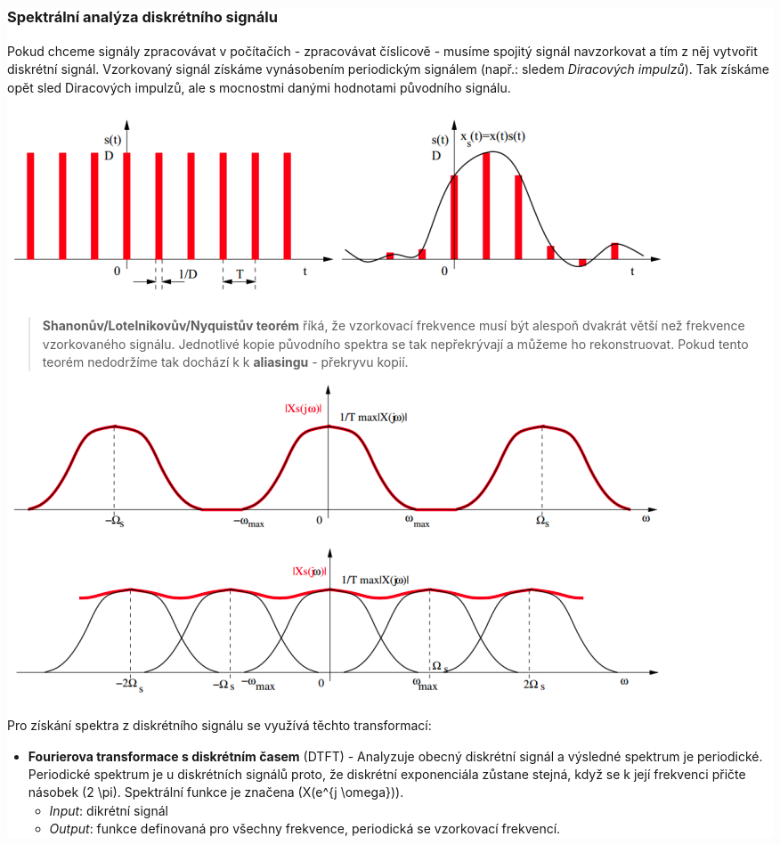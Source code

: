 ### Spektrální analýza diskrétního signálu
Pokud chceme signály zpracovávat v počítačích - zpracovávat číslicově - musíme spojitý signál navzorkovat a tím z něj vytvořit diskrétní signál. Vzorkovaný signál získáme vynásobením periodickým signálem (např.: sledem _Diracových impulzů_). Tak získáme opět sled Diracových impulzů, ale s mocnostmi danými hodnotami původního signálu.

![Diracův impluz](/Images/14/diracuv_impuls.png)

> __Shanonův/Lotelnikovův/Nyquistův teorém__ říká, že vzorkovací frekvence musí být alespoň dvakrát větší než frekvence vzorkovaného signálu. Jednotlivé kopie původního spektra se tak nepřekrývají a můžeme ho rekonstruovat. Pokud tento teorém nedodržíme tak dochází k k __aliasingu__ - překryvu kopií.

![Aliasing](/Images/14/aliasing.png)

Pro získání spektra z diskrétního signálu se využívá těchto transformací:
- __Fourierova transformace s diskrétním časem__ (DTFT) - Analyzuje obecný diskrétní signál a výsledné spektrum je periodické. Periodické spektrum je u diskrétních signálů proto, že diskrétní exponenciála zůstane stejná, když se k její frekvenci přičte násobek \(2 \pi\). Spektrální funkce je značena \(X(e^{j \omega})\).
    - _Input_: dikrétní signál
    - _Output_: funkce definovaná pro všechny frekvence, periodická se vzorkovací frekvencí.
